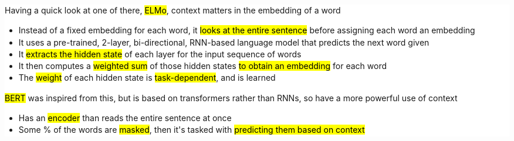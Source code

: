 Having a quick look at one of there, <mark>ELMo</mark>, context matters in the embedding of a word

- Instead of a fixed embedding for each word, it <mark>looks at the entire sentence</mark> before assigning each word an embedding
- It uses a pre-trained, 2-layer, bi-directional, RNN-based language model that predicts the next word given
- It <mark>extracts the hidden state</mark> of each layer for the input sequence of words
- It then computes a <mark>weighted sum</mark> of those hidden states <mark>to obtain an embedding</mark> for each word
- The <mark>weight</mark> of each hidden state is <mark>task-dependent</mark>, and is learned

<mark>BERT</mark> was inspired from this, but is based on transformers rather than RNNs, so have a more powerful use of context

- Has an <mark>encoder</mark> than reads the entire sentence at once
- Some % of the words are <mark>masked</mark>, then it's tasked with <mark>predicting them based on context</mark>
